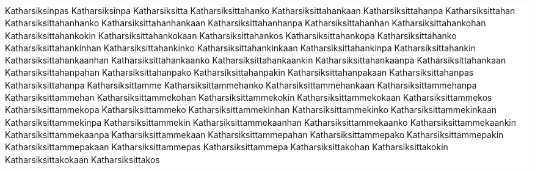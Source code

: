 Katharsiksinpas
Katharsiksinpa
Katharsiksitta
Katharsiksittahanko
Katharsiksittahankaan
Katharsiksittahanpa
Katharsiksittahan
Katharsiksittahanhanko
Katharsiksittahanhankaan
Katharsiksittahanhanpa
Katharsiksittahanhan
Katharsiksittahankohan
Katharsiksittahankokin
Katharsiksittahankokaan
Katharsiksittahankos
Katharsiksittahankopa
Katharsiksittahanko
Katharsiksittahankinhan
Katharsiksittahankinko
Katharsiksittahankinkaan
Katharsiksittahankinpa
Katharsiksittahankin
Katharsiksittahankaanhan
Katharsiksittahankaanko
Katharsiksittahankaankin
Katharsiksittahankaanpa
Katharsiksittahankaan
Katharsiksittahanpahan
Katharsiksittahanpako
Katharsiksittahanpakin
Katharsiksittahanpakaan
Katharsiksittahanpas
Katharsiksittahanpa
Katharsiksittamme
Katharsiksittammehanko
Katharsiksittammehankaan
Katharsiksittammehanpa
Katharsiksittammehan
Katharsiksittammekohan
Katharsiksittammekokin
Katharsiksittammekokaan
Katharsiksittammekos
Katharsiksittammekopa
Katharsiksittammeko
Katharsiksittammekinhan
Katharsiksittammekinko
Katharsiksittammekinkaan
Katharsiksittammekinpa
Katharsiksittammekin
Katharsiksittammekaanhan
Katharsiksittammekaanko
Katharsiksittammekaankin
Katharsiksittammekaanpa
Katharsiksittammekaan
Katharsiksittammepahan
Katharsiksittammepako
Katharsiksittammepakin
Katharsiksittammepakaan
Katharsiksittammepas
Katharsiksittammepa
Katharsiksittakohan
Katharsiksittakokin
Katharsiksittakokaan
Katharsiksittakos
